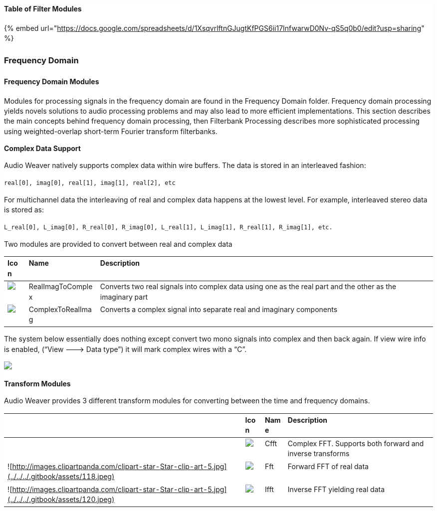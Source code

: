 #### Table of Filter Modules

{% embed url="https://docs.google.com/spreadsheets/d/1XsqvrlftnGJugtKfPGS6ii17InfwarwD0Nv-qS5q0b0/edit?usp=sharing" %}



### Frequency Domain

#### Frequency Domain Modules

Modules for processing signals in the frequency domain are found in the Frequency Domain folder. Frequency domain processing yields novels solutions to audio processing problems and may also lead to more efficient implementations. This section describes the main concepts behind frequency domain processing, then Filterbank Processing describes more sophisticated processing using weighted-overlap short-term Fourier transform filterbanks.

**Complex Data Support**

Audio Weaver natively supports complex data within wire buffers. The data is stored in an interleaved fashion:

```text
real[0], imag[0], real[1], imag[1], real[2], etc
```

For multichannel data the interleaving of real and complex data happens at the lowest level. For example, interleaved stereo data is stored as:

```text
L_real[0], L_imag[0], R_real[0], R_imag[0], L_real[1], L_imag[1], R_real[1], R_imag[1], etc.
```

Two modules are provided to convert between real and complex data

| Icon | Name | Description |
| :--- | :--- | :--- |
| ![](../../../.gitbook/assets/114.png) | RealImagToComplex | Converts two real signals into complex data using one as the real part and the other as the imaginary part |
| ![](../../../.gitbook/assets/115.png) | ComplexToRealImag | Converts a complex signal into separate real and imaginary components |

The system below essentially does nothing except convert two mono signals into complex and then back again. If view wire info is enabled, \(“View ---&gt; Data type”\) it will mark complex wires with a “C”.

![](../../../.gitbook/assets/116.png)

**Transform Modules**

Audio Weaver provides 3 different transform modules for converting between the time and frequency domains.

|  | Icon | Name | Description |
| :--- | :--- | :--- | :--- |
|  | ![](../../../.gitbook/assets/117.png) | Cfft | Complex FFT. Supports both forward and inverse transforms |
| ![http://images.clipartpanda.com/clipart-star-Star-clip-art-5.jpg](../../../.gitbook/assets/118.jpeg) | ![](../../../.gitbook/assets/119.png) | Fft | Forward FFT of real data |
| ![http://images.clipartpanda.com/clipart-star-Star-clip-art-5.jpg](../../../.gitbook/assets/120.jpeg) | ![](../../../.gitbook/assets/121.png) | Ifft | Inverse FFT yielding real data |
